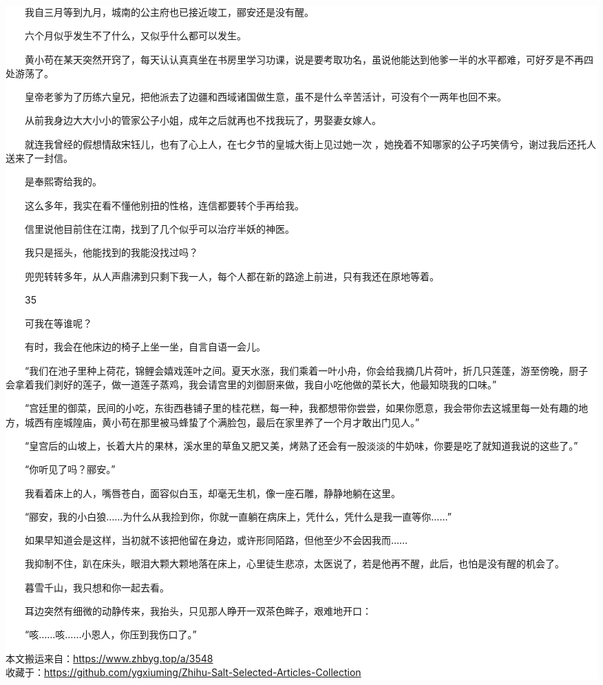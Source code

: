 &emsp;&emsp;我自三月等到九月，城南的公主府也已接近竣工，郦安还是没有醒。  
  
&emsp;&emsp;六个月似乎发生不了什么，又似乎什么都可以发生。  
  
&emsp;&emsp;黄小苟在某天突然开窍了，每天认认真真坐在书房里学习功课，说是要考取功名，虽说他能达到他爹一半的水平都难，可好歹是不再四处游荡了。  
  
&emsp;&emsp;皇帝老爹为了历练六皇兄，把他派去了边疆和西域诸国做生意，虽不是什么辛苦活计，可没有个一两年也回不来。  
  
&emsp;&emsp;从前我身边大大小小的管家公子小姐，成年之后就再也不找我玩了，男娶妻女嫁人。  
  
&emsp;&emsp;就连我曾经的假想情敌宋钰儿，也有了心上人，在七夕节的皇城大街上见过她一次 ，她挽着不知哪家的公子巧笑倩兮，谢过我后还托人送来了一封信。  
  
&emsp;&emsp;是奉熙寄给我的。  
  
&emsp;&emsp;这么多年，我实在看不懂他别扭的性格，连信都要转个手再给我。  
  
&emsp;&emsp;信里说他目前住在江南，找到了几个似乎可以治疗半妖的神医。  
  
&emsp;&emsp;我只是摇头，他能找到的我能没找过吗？  
  
&emsp;&emsp;兜兜转转多年，从人声鼎沸到只剩下我一人，每个人都在新的路途上前进，只有我还在原地等着。  
  
&emsp;&emsp;35  
  
&emsp;&emsp;可我在等谁呢？  
  
&emsp;&emsp;有时，我会在他床边的椅子上坐一坐，自言自语一会儿。  
  
&emsp;&emsp;“我们在池子里种上荷花，锦鲤会嬉戏莲叶之间。夏天水涨，我们乘着一叶小舟，你会给我摘几片荷叶，折几只莲蓬，游至傍晚，厨子会拿着我们剥好的莲子，做一道莲子蒸鸡，我会请宫里的刘御厨来做，我自小吃他做的菜长大，他最知晓我的口味。”  
  
&emsp;&emsp;“宫廷里的御菜，民间的小吃，东街西巷铺子里的桂花糕，每一种，我都想带你尝尝，如果你愿意，我会带你去这城里每一处有趣的地方，城西有座城隍庙，黄小苟在那里被马蜂蛰了个满脸包，最后在家里养了一个月才敢出门见人。”  
  
&emsp;&emsp;“皇宫后的山坡上，长着大片的果林，溪水里的草鱼又肥又美，烤熟了还会有一股淡淡的牛奶味，你要是吃了就知道我说的这些了。”  
  
&emsp;&emsp;“你听见了吗？郦安。”  
  
&emsp;&emsp;我看着床上的人，嘴唇苍白，面容似白玉，却毫无生机，像一座石雕，静静地躺在这里。  
  
&emsp;&emsp;“郦安，我的小白狼……为什么从我捡到你，你就一直躺在病床上，凭什么，凭什么是我一直等你……”  
  
&emsp;&emsp;如果早知道会是这样，当初就不该把他留在身边，或许形同陌路，但他至少不会因我而……  
  
&emsp;&emsp;我抑制不住，趴在床头，眼泪大颗大颗地落在床上，心里徒生悲凉，太医说了，若是他再不醒，此后，也怕是没有醒的机会了。  
  
&emsp;&emsp;暮雪千山，我只想和你一起去看。  
  
&emsp;&emsp;耳边突然有细微的动静传来，我抬头，只见那人睁开一双茶色眸子，艰难地开口：  
  
&emsp;&emsp;“咳……咳……小恩人，你压到我伤口了。”  
  
本文搬运来自：https://www.zhbyg.top/a/3548  
 收藏于：https://github.com/ygxiuming/Zhihu-Salt-Selected-Articles-Collection